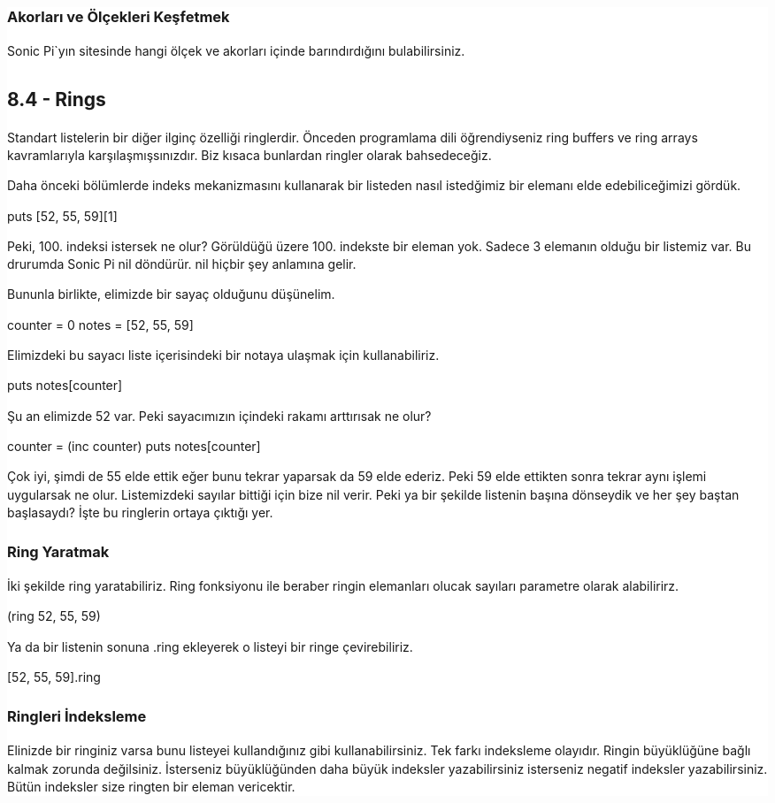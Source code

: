 
### Akorları ve Ölçekleri Keşfetmek

Sonic Pi`yın sitesinde  hangi ölçek ve akorları içinde barındırdığını bulabilirsiniz.

## 8.4 - Rings

Standart listelerin bir diğer ilginç özelliği ringlerdir. Önceden programlama dili öğrendiyseniz ring buffers ve ring arrays kavramlarıyla 
karşılaşmışsınızdır. Biz kısaca bunlardan ringler olarak bahsedeceğiz.

Daha önceki bölümlerde indeks mekanizmasını kullanarak bir listeden nasıl istedğimiz bir elemanı elde edebiliceğimizi gördük.

puts [52, 55, 59][1]

Peki, 100. indeksi istersek ne olur? Görüldüğü üzere 100. indekste bir eleman yok. Sadece 3 elemanın olduğu bir listemiz var. Bu drurumda
Sonic Pi  nil döndürür. nil hiçbir şey anlamına gelir.

Bununla birlikte, elimizde bir sayaç olduğunu düşünelim.

counter = 0
notes = [52, 55, 59]

Elimizdeki bu sayacı liste içerisindeki bir notaya ulaşmak için kullanabiliriz.

puts notes[counter]

Şu an elimizde 52 var. Peki sayacımızın içindeki rakamı arttırısak ne olur?

counter = (inc counter)
puts notes[counter]

Çok iyi, şimdi de 55 elde ettik eğer bunu tekrar yaparsak da 59 elde ederiz. Peki 59 elde ettikten sonra tekrar aynı işlemi uygularsak ne
olur. Listemizdeki sayılar bittiği için bize nil verir. Peki ya bir şekilde listenin başına dönseydik ve her şey baştan başlasaydı? İşte bu
ringlerin ortaya çıktığı yer.



### Ring Yaratmak

İki şekilde ring yaratabiliriz. Ring fonksiyonu ile beraber ringin elemanları olucak sayıları parametre olarak alabilirirz.

(ring 52, 55, 59)

Ya da bir listenin sonuna .ring ekleyerek o listeyi bir ringe çevirebiliriz.

[52, 55, 59].ring


### Ringleri İndeksleme

Elinizde bir ringiniz varsa bunu listeyei kullandığınız gibi kullanabilirsiniz. Tek farkı indeksleme olayıdır. Ringin büyüklüğüne bağlı kalmak 
zorunda değilsiniz. İsterseniz büyüklüğünden daha büyük indeksler yazabilirsiniz isterseniz negatif indeksler yazabilirsiniz. Bütün indeksler
size ringten bir eleman vericektir.
